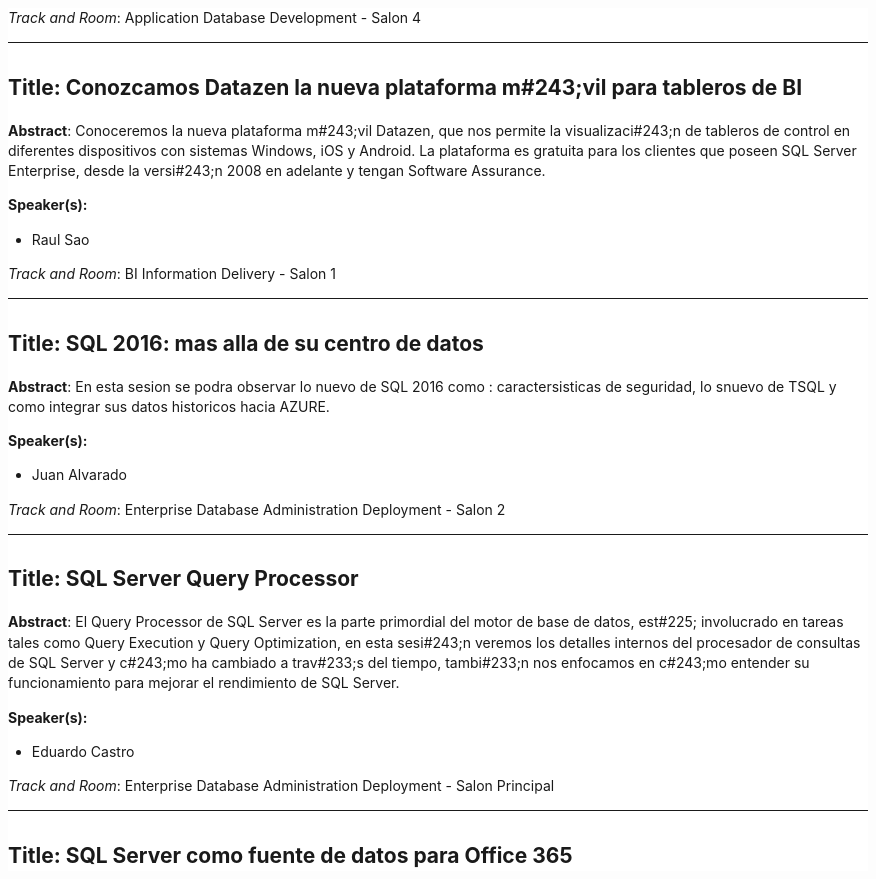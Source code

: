 *Track and Room*: Application  Database Development - Salon 4
 
----------------------------------------------------------------------------------- 
 
 
## Title: Conozcamos  Datazen la nueva plataforma m#243;vil para tableros de BI
 
**Abstract**:
Conoceremos la nueva plataforma m#243;vil Datazen, que nos permite la visualizaci#243;n de tableros de control  en diferentes dispositivos  con sistemas  Windows, iOS y Android. La plataforma es gratuita para los clientes que poseen SQL Server  Enterprise, desde la versi#243;n 2008 en adelante y  tengan Software Assurance.
 
**Speaker(s):**
- Raul Sao
 
*Track and Room*: BI Information Delivery - Salon 1
 
----------------------------------------------------------------------------------- 
 
 
## Title: SQL 2016: mas alla de su centro de datos
 
**Abstract**:
En esta sesion se podra observar lo nuevo de SQL 2016 como : caractersisticas de seguridad,  lo snuevo de TSQL y como integrar sus datos historicos hacia AZURE.  

 
**Speaker(s):**
- Juan Alvarado
 
*Track and Room*: Enterprise Database Administration  Deployment - Salon 2
 
----------------------------------------------------------------------------------- 
 
 
## Title: SQL Server Query Processor
 
**Abstract**:
El Query Processor de SQL Server es la parte primordial del motor de base de datos, est#225; involucrado en tareas tales como Query Execution y Query Optimization, en esta sesi#243;n veremos los detalles internos del procesador de consultas de SQL Server y c#243;mo ha cambiado a trav#233;s del tiempo, tambi#233;n nos enfocamos en c#243;mo entender su funcionamiento para mejorar el rendimiento de SQL Server.
 
**Speaker(s):**
- Eduardo Castro
 
*Track and Room*: Enterprise Database Administration  Deployment - Salon Principal
 
----------------------------------------------------------------------------------- 
 
 
## Title: SQL Server como fuente de datos para Office 365
 